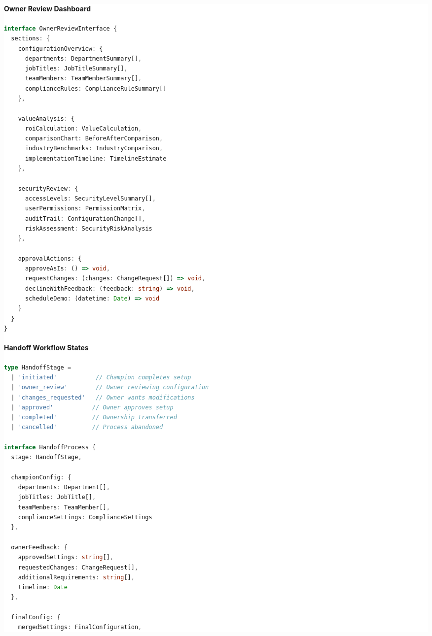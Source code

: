 #### Owner Review Dashboard
```typescript
interface OwnerReviewInterface {
  sections: {
    configurationOverview: {
      departments: DepartmentSummary[],
      jobTitles: JobTitleSummary[],
      teamMembers: TeamMemberSummary[],
      complianceRules: ComplianceRuleSummary[]
    },
    
    valueAnalysis: {
      roiCalculation: ValueCalculation,
      comparisonChart: BeforeAfterComparison,
      industryBenchmarks: IndustryComparison,
      implementationTimeline: TimelineEstimate
    },
    
    securityReview: {
      accessLevels: SecurityLevelSummary[],
      userPermissions: PermissionMatrix,
      auditTrail: ConfigurationChange[],
      riskAssessment: SecurityRiskAnalysis
    },
    
    approvalActions: {
      approveAsIs: () => void,
      requestChanges: (changes: ChangeRequest[]) => void,
      declineWithFeedback: (feedback: string) => void,
      scheduleDemo: (datetime: Date) => void
    }
  }
}
```

#### Handoff Workflow States
```typescript
type HandoffStage = 
  | 'initiated'           // Champion completes setup
  | 'owner_review'        // Owner reviewing configuration
  | 'changes_requested'   // Owner wants modifications
  | 'approved'           // Owner approves setup
  | 'completed'          // Ownership transferred
  | 'cancelled'          // Process abandoned

interface HandoffProcess {
  stage: HandoffStage,
  
  championConfig: {
    departments: Department[],
    jobTitles: JobTitle[],
    teamMembers: TeamMember[],
    complianceSettings: ComplianceSettings
  },
  
  ownerFeedback: {
    approvedSettings: string[],
    requestedChanges: ChangeRequest[],
    additionalRequirements: string[],
    timeline: Date
  },
  
  finalConfig: {
    mergedSettings: FinalConfiguration,
```